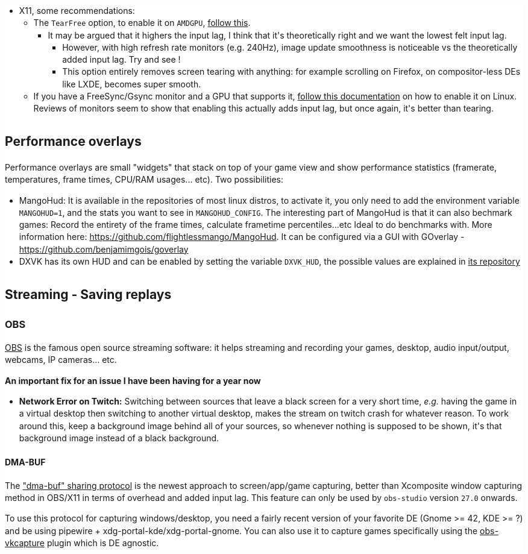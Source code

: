 - X11, some recommendations:
  - The `TearFree` option,  to enable it on `AMDGPU`, [follow this](https://wiki.archlinux.org/title/AMDGPU#Tear_free_rendering).
    - It may be argued that it highers the input lag, I think that it's theoretically right and we want the lowest felt input lag.
      - However, with high refresh rate monitors (e.g. 240Hz), image update smoothness is noticeable vs the theoretically added input lag. Try and see !
      - This option entirely removes screen tearing with anything: for example scrolling on Firefox, on compositor-less DEs like LXDE, becomes super smooth.
  - If you have a FreeSync/Gsync monitor and a GPU that supports it, [follow this documentation](https://wiki.archlinux.org/title/Variable_refresh_rate) on how to enable it on Linux. Reviews of monitors seem to show that enabling this actually adds input lag, but once again, it's better than tearing.

## Performance overlays

Performance overlays are small "widgets" that stack on top of your game view and show performance statistics (framerate, temperatures, frame times, CPU/RAM usages... etc). Two possibilities:

* MangoHud: It is available in the repositories of most linux distros, to activate it, you only need to add the environment variable `MANGOHUD=1`, and the stats you want to see in `MANGOHUD_CONFIG`. The interesting part of MangoHud is that it can also bechmark games: Record the entirety of the frame times, calculate frametime percentiles...etc Ideal to do benchmarks with. More information here: https://github.com/flightlessmango/MangoHud. It can be configured via a GUI with GOverlay - https://github.com/benjamimgois/goverlay
* DXVK has its own HUD and can be enabled by setting the variable `DXVK_HUD`, the possible values are explained in [its repository](https://github.com/doitsujin/dxvk)

## Streaming - Saving replays

### OBS

[OBS](https://obsproject.com/) is the famous open source streaming software: it helps streaming and recording your games, desktop, audio input/output, webcams, IP cameras... etc.

**An important fix for an issue I have been having for a year now**
- __Network Error on Twitch:__ Switching between sources that leave a black screen for a very short time, _e.g._ having the game in a virtual desktop then switching to another virtual desktop, makes the stream on twitch crash for whatever reason. To work around this, keep a background image behind all of your sources, so whenever nothing is supposed to be shown, it's that background image instead of a black background.

#### DMA-BUF

The ["dma-buf" sharing protocol](https://elinux.org/images/a/a8/DMA_Buffer_Sharing-_An_Introduction.pdf) is the newest approach to screen/app/game capturing, better than Xcomposite window capturing method in OBS/X11 in terms of overhead and added input lag. This feature can only be used by `obs-studio` version `27.0` onwards.

To use this protocol for capturing windows/desktop, you need a fairly recent version of your favorite DE (Gnome >= 42, KDE >= ?) and be using pipewire + xdg-portal-kde/xdg-portal-gnome. You can also use it to capture games specifically using the [obs-vkcapture](#obs-vkcapture) plugin which is DE agnostic.
